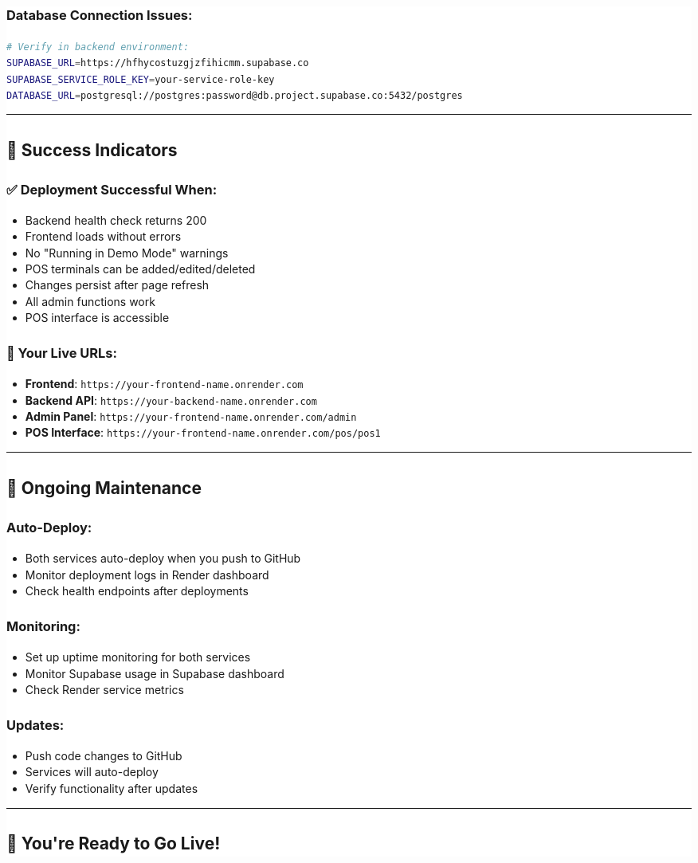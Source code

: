### **Database Connection Issues:**
```bash
# Verify in backend environment:
SUPABASE_URL=https://hfhycostuzgjzfihicmm.supabase.co
SUPABASE_SERVICE_ROLE_KEY=your-service-role-key
DATABASE_URL=postgresql://postgres:password@db.project.supabase.co:5432/postgres
```

---

## 🎉 **Success Indicators**

### **✅ Deployment Successful When:**
- Backend health check returns 200
- Frontend loads without errors
- No "Running in Demo Mode" warnings
- POS terminals can be added/edited/deleted
- Changes persist after page refresh
- All admin functions work
- POS interface is accessible

### **🎯 Your Live URLs:**
- **Frontend**: `https://your-frontend-name.onrender.com`
- **Backend API**: `https://your-backend-name.onrender.com`
- **Admin Panel**: `https://your-frontend-name.onrender.com/admin`
- **POS Interface**: `https://your-frontend-name.onrender.com/pos/pos1`

---

## 🔄 **Ongoing Maintenance**

### **Auto-Deploy:**
- Both services auto-deploy when you push to GitHub
- Monitor deployment logs in Render dashboard
- Check health endpoints after deployments

### **Monitoring:**
- Set up uptime monitoring for both services
- Monitor Supabase usage in Supabase dashboard
- Check Render service metrics

### **Updates:**
- Push code changes to GitHub
- Services will auto-deploy
- Verify functionality after updates

---

## 🎊 **You're Ready to Go Live!**

